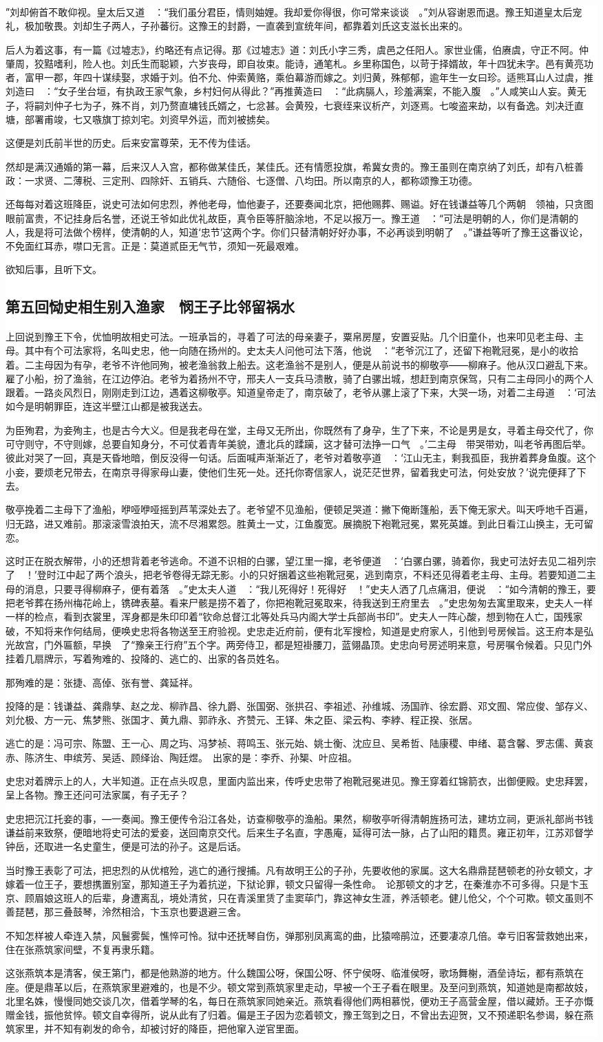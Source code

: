 ”刘却俯首不敢仰视。皇太后又道　：“我们虽分君臣，情则妯娌。我却爱你得很，你可常来谈谈　。”刘从容谢恩而退。豫王知道皇太后宠礼，极加敬畏。刘却生子两人，子孙蕃衍。这豫王的封爵，一直袭到宣统年间，都靠着刘氏这支滋长出来的。  

后人为着这事，有一篇《过墟志》，约略还有点记得。那《过墟志》道：刘氏小字三秀，虞邑之任阳人。家世业儒，伯赓虞，守正不阿。仲肇周，狡黠嗜利，险人也。刘氏生而聪颖，六岁丧母，即自妆束。能诗，通笔札。乡里称国色，以苛于择婿故，年十四犹未字。邑有黄亮功者，富甲一郡，年四十谋续娶，求婚于刘。伯不允、仲索黄赂，乘伯幕游而嫁之。刘归黄，殊郁郁，逾年生一女曰珍。适熊耳山人过虞，推刘造曰　：“女子坐台垣，有执政王家气象，乡村妇何从得此？”再推黄造曰　：“此病膈人，珍羞满案，不能入腹　。”人咸笑山人妄。黄无子，将嗣刘仲子七为子，殊不肖，刘乃赘直墉钱氏婿之，七忿甚。会黄殁，七衰绖来议析产，刘逐焉。七唆盗来劫，以有备逸。刘决迁直塘，部署甫竣，七又嗾旗丁掠刘宅。刘资早外运，而刘被掳矣。  

这便是刘氏前半世的历史。后来安富尊荣，无不传为佳话。  

然却是满汉通婚的第一幕，后来汉人入宫，都称做某佳氏，某佳氏。还有情愿投旗，希冀女贵的。豫王虽则在南京纳了刘氏，却有八桩善政：一求贤、二薄税、三定刑、四除奸、五销兵、六随俗、七逐僧、八均田。所以南京的人，都称颂豫王功德。  

还每每对着这班降臣，说史可法如何忠烈，养他老母，恤他妻子，还要奏闻北京，把他赐葬、赐谥。好在钱谦益等几个两朝　领袖，只贪图眼前富贵，不记挂身后名誉，还说王爷如此优礼故臣，真令臣等肝脑涂地，不足以报万一。豫王道　：“可法是明朝的人，你们是清朝的人，我是将可法做个榜样，使清朝的人，知道‘忠节’这两个字。你们只替清朝好好办事，不必再谈到明朝了　。”谦益等听了豫王这番议论，不免面红耳赤，噤口无言。正是：莫道贰臣无气节，须知一死最艰难。  

欲知后事，且听下文。  

## 第五回恸史相生别入渔家　悯王子比邻留祸水  

上回说到豫王下令，优恤明故相史可法。一班承旨的，寻着了可法的母亲妻子，粟帛房屋，安置妥贴。几个旧童仆，也来叩见老主母、主母。其中有个可法家将，名叫史忠，他一向随在扬州的。史太夫人问他可法下落，他说　：“老爷沉江了，还留下袍靴冠冕，是小的收拾着。二主母因为有孕，老爷不许他同殉，被老渔翁救上船去。这老渔翁不是别人，便是从前说书的柳敬亭——柳麻子。他从汉口避乱下来。雇了小船，扮了渔翁，在江边停泊。老爷为着扬州不守，邢夫人一支兵马溃散，骑了白骡出城，想赶到南京保驾，只有二主母同小的两个人跟着。一路炎风烈日，刚刚走到江边，遇着这柳敬亭。知道皇帝走了，南京破了，老爷从骡上滚了下来，大哭一场，对着二主母道　：‘可法如今是明朝罪臣，连这半壁江山都是被我送去。  

为臣殉君，为妾殉主，也是古今大义。但是我老母在堂，主母又无所出，你既然有了身孕，生了下来，不论是男是女，寻着主母交代了，你可守则守，不守则嫁，总要自知身分，不可仗着青年美貌，遭北兵的蹂躏，这才替可法挣一口气　。’二主母　带哭带劝，叫老爷再图后举。彼此对哭了一回，真是天昏地暗，倒反没得一句话。后面喊声渐渐近了，老爷对着敬亭道　：‘江山无主，剩我孤臣，我拚着葬身鱼腹。这个小妾，要烦老兄带去，在南京寻得家母山妻，使他们生死一处。还托你寄信家人，说茫茫世界，留着我史可法，何处安放？’说完便拜了下去。  

敬亭挽着二主母下了渔船，咿哑咿哑摇到芦苇深处去了。老爷望不见渔船，便顿足哭道：撇下俺断篷船，丢下俺无家犬。叫天呼地千百遍，归无路，进又难前。那滚滚雪浪拍天，流不尽湘累怨。胜黄土一丈，江鱼腹宽。展摘脱下袍靴冠冕，累死英雄。到此日看江山换主，无可留恋。  

这时正在脱衣解带，小的还想背着老爷逃命。不道不识相的白骡，望江里一撺，老爷便道　：‘白骡白骡，骑着你，我史可法好去见二祖列宗了　！’登时江中起了两个浪头，把老爷卷得无踪无影。小的只好捆着这些袍靴冠冕，逃到南京，不料还见得着老主母、主母。若要知道二主母的消息，只要寻得柳麻子，便有着落　。”史太夫人道　：“我儿死得好！死得好　！”史夫人洒了几点痛泪，便说　：“如今清朝的豫王，要把老爷葬在扬州梅花岭上，镌碑表墓。看来尸骸是捞不着了，你把袍靴冠冕取来，待我送到王府里去　。”史忠匆匆去寓里取来，史夫人一样一样的检点，看到衣裳里，浑身都是朱印印着“钦命总督江北等处兵马内阁大学士兵部尚书印”。史夫人一阵心酸，想到物在人亡，国残家破，不知将来作何结局，便唤史忠将各物送至王府验视。史忠走近府前，便有北军搜检，知道是史府家人，引他到号房候旨。这王府本是弘光故宫，门外匾额，早换　了“豫亲王行府”五个字。两旁侍卫，都是短褂腰刀，蓝翎晶顶。史忠向号房述明来意，号房嘱令候着。只见门外挂着几扇牌示，写着殉难的、投降的、逃亡的、出家的各员姓名。  

那殉难的是：张捷、高倬、张有誉、龚延祥。  

投降的是：钱谦益、龚鼎孳、赵之龙、柳祚昌、徐九爵、张国弼、张拱召、李祖述、孙维城、汤国祚、徐宏爵、邓文囿、常应俊、邹存义、刘允极、方一元、焦梦熊、张国才、黄九鼎、郭祚永、齐赞元、王铎、朱之臣、梁云构、李綍、程正揆、张居。  

逃亡的是：冯可宗、陈盟、王一心、周之玙、冯梦祯、蒋鸣玉、张元始、姚士衡、沈应旦、吴希哲、陆康稷、申绪、葛含馨、罗志儒、黄哀赤、陈济生、申缤芳、吴适、顾绎诒、陶廷煜。　出家的是：李乔、孙榘、叶应祖。  

史忠对着牌示上的人，大半知道。正在点头叹息，里面内监出来，传呼史忠带了袍靴冠冕进见。豫王穿着红锦箭衣，出御便殿。史忠拜罢，呈上各物。豫王还问可法家属，有子无子？  

史忠把沉江托妾的事，—一奏闻。豫王便传令沿江各处，访查柳敬亭的渔船。果然，柳敬亭听得清朝旌扬可法，建坊立祠，更派礼部尚书钱谦益前来致祭，便暗地将史可法的爱妾，送回南京交代。后来生子名直，字愚庵，延得可法一脉，占了山阳的籍贯。雍正初年，江苏邓督学钟岳，还取进一名史童生，便是可法的孙子。这是后话。  

当时豫王表彰了可法，把忠烈的从优棺殓，逃亡的通行搜捕。凡有故明王公的子孙，先要收他的家属。这大名鼎鼎琵琶顿老的孙女顿文，才嫁着一位王子，要想携置别室，那知道王子为着抗逆，下狱论罪，顿文只留得一条性命。　论那顿文的才艺，在秦淮亦不可多得。只是卞玉京、顾眉娘这班人的后辈，身遭离乱，境处清贫，只在青溪里赁了圭窦荜门，靠这神女生涯，养活顿老。健儿伧父，个个可欺。顿文虽则不善琵琶，那三叠鼓琴，泠然相洽，卞玉京也要退避三舍。  

不知怎样被人牵连入禁，风鬟雾鬓，憔悴可怜。狱中还抚琴自伤，弹那别凤离鸾的曲，比猿啼鹃泣，还要凄凉几倍。幸亏旧客营救她出来，住在张燕筑家间壁，不复再隶乐籍。  

这张燕筑本是清客，侯王第门，都是他熟游的地方。什么魏国公呀，保国公呀、怀宁侯呀、临淮侯呀，歌场舞榭，酒垒诗坛，都有燕筑在座。便是鼎革以后，在燕筑家里避难的，也是不少。顿文常到燕筑家里走动，早被一个王子看在眼里。及至问到燕筑，知道她是南都故妓，北里名姝，慢慢同她交谈几次，借着学琴的名，每日在燕筑家同她亲近。燕筑看得他们两相慕悦，便劝王子高营金屋，借以藏娇。王子亦慨赠金钱，振他贫悴。顿文自幸得所，说从此有了归着。偏是王子因为恋着顿文，豫王驾到之日，不曾出去迎贺，又不预递职名参谒，躲在燕筑家里，并不知有剃发的命令，却被讨好的降臣，把他窜入逆官里面。  
